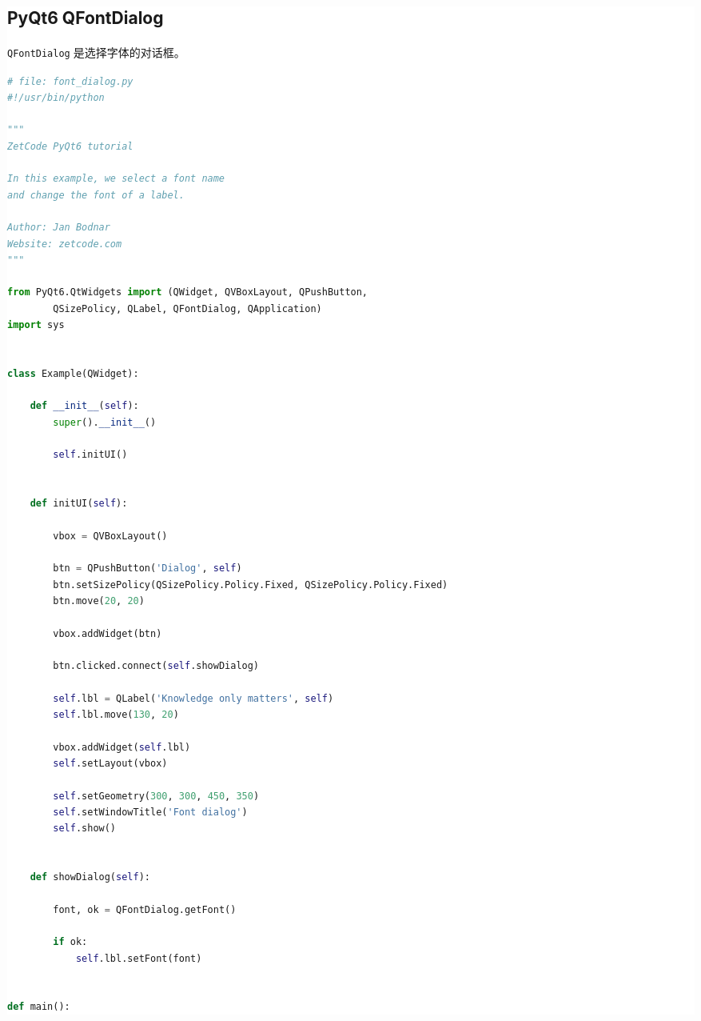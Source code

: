 ## PyQt6 QFontDialog
`QFontDialog` 是选择字体的对话框。

``` python
# file: font_dialog.py
#!/usr/bin/python

"""
ZetCode PyQt6 tutorial

In this example, we select a font name
and change the font of a label.

Author: Jan Bodnar
Website: zetcode.com
"""

from PyQt6.QtWidgets import (QWidget, QVBoxLayout, QPushButton,
        QSizePolicy, QLabel, QFontDialog, QApplication)
import sys


class Example(QWidget):

    def __init__(self):
        super().__init__()

        self.initUI()


    def initUI(self):

        vbox = QVBoxLayout()

        btn = QPushButton('Dialog', self)
        btn.setSizePolicy(QSizePolicy.Policy.Fixed, QSizePolicy.Policy.Fixed)
        btn.move(20, 20)

        vbox.addWidget(btn)

        btn.clicked.connect(self.showDialog)

        self.lbl = QLabel('Knowledge only matters', self)
        self.lbl.move(130, 20)

        vbox.addWidget(self.lbl)
        self.setLayout(vbox)

        self.setGeometry(300, 300, 450, 350)
        self.setWindowTitle('Font dialog')
        self.show()


    def showDialog(self):

        font, ok = QFontDialog.getFont()

        if ok:
            self.lbl.setFont(font)


def main():

```